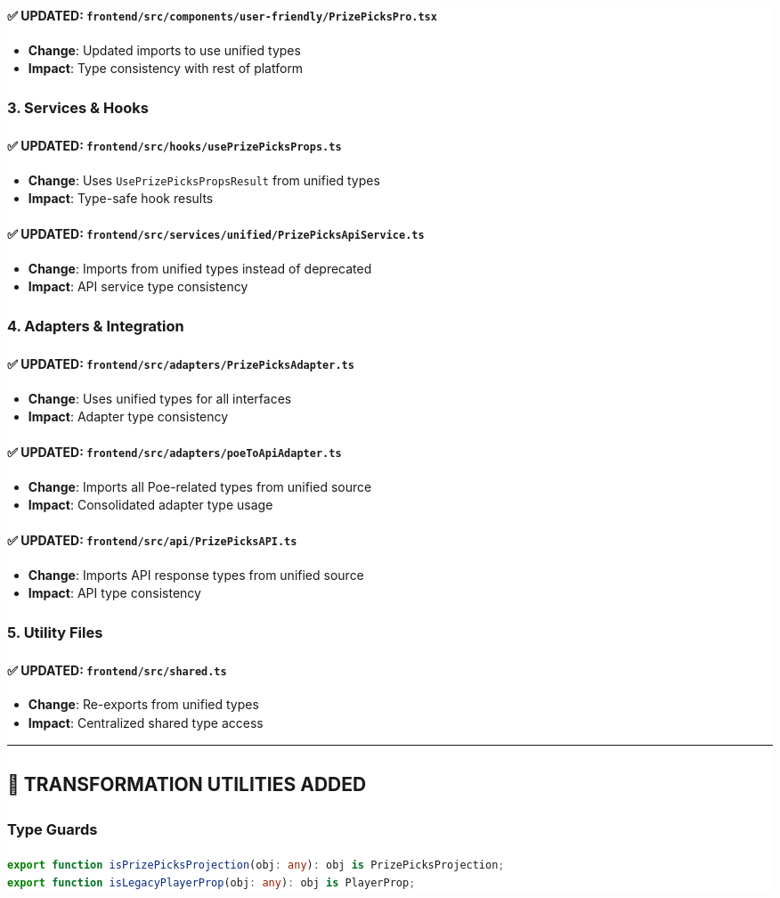 #### ✅ **UPDATED**: `frontend/src/components/user-friendly/PrizePicksPro.tsx`

- **Change**: Updated imports to use unified types
- **Impact**: Type consistency with rest of platform

### **3. Services & Hooks**

#### ✅ **UPDATED**: `frontend/src/hooks/usePrizePicksProps.ts`

- **Change**: Uses `UsePrizePicksPropsResult` from unified types
- **Impact**: Type-safe hook results

#### ✅ **UPDATED**: `frontend/src/services/unified/PrizePicksApiService.ts`

- **Change**: Imports from unified types instead of deprecated
- **Impact**: API service type consistency

### **4. Adapters & Integration**

#### ✅ **UPDATED**: `frontend/src/adapters/PrizePicksAdapter.ts`

- **Change**: Uses unified types for all interfaces
- **Impact**: Adapter type consistency

#### ✅ **UPDATED**: `frontend/src/adapters/poeToApiAdapter.ts`

- **Change**: Imports all Poe-related types from unified source
- **Impact**: Consolidated adapter type usage

#### ✅ **UPDATED**: `frontend/src/api/PrizePicksAPI.ts`

- **Change**: Imports API response types from unified source
- **Impact**: API type consistency

### **5. Utility Files**

#### ✅ **UPDATED**: `frontend/src/shared.ts`

- **Change**: Re-exports from unified types
- **Impact**: Centralized shared type access

---

## 🎯 **TRANSFORMATION UTILITIES ADDED**

### **Type Guards**

```typescript
export function isPrizePicksProjection(obj: any): obj is PrizePicksProjection;
export function isLegacyPlayerProp(obj: any): obj is PlayerProp;
```
